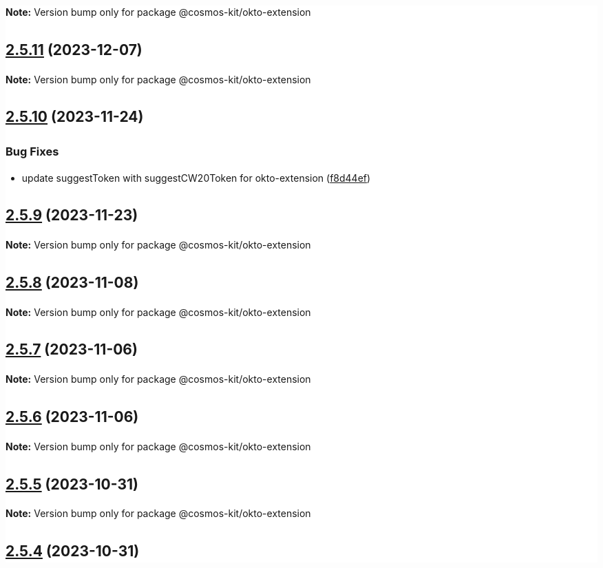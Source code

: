 **Note:** Version bump only for package @cosmos-kit/okto-extension

## [2.5.11](https://github.com/hyperweb-io/cosmos-kit/compare/@cosmos-kit/okto-extension@2.5.10...@cosmos-kit/okto-extension@2.5.11) (2023-12-07)

**Note:** Version bump only for package @cosmos-kit/okto-extension

## [2.5.10](https://github.com/hyperweb-io/cosmos-kit/compare/@cosmos-kit/okto-extension@2.5.9...@cosmos-kit/okto-extension@2.5.10) (2023-11-24)

### Bug Fixes

- update suggestToken with suggestCW20Token for okto-extension ([f8d44ef](https://github.com/hyperweb-io/cosmos-kit/commit/f8d44ef1a0c1af2dd507e11a576e3c21cab46953))

## [2.5.9](https://github.com/hyperweb-io/cosmos-kit/compare/@cosmos-kit/okto-extension@2.5.8...@cosmos-kit/okto-extension@2.5.9) (2023-11-23)

**Note:** Version bump only for package @cosmos-kit/okto-extension

## [2.5.8](https://github.com/hyperweb-io/cosmos-kit/compare/@cosmos-kit/okto-extension@2.5.7...@cosmos-kit/okto-extension@2.5.8) (2023-11-08)

**Note:** Version bump only for package @cosmos-kit/okto-extension

## [2.5.7](https://github.com/hyperweb-io/cosmos-kit/compare/@cosmos-kit/okto-extension@2.5.6...@cosmos-kit/okto-extension@2.5.7) (2023-11-06)

**Note:** Version bump only for package @cosmos-kit/okto-extension

## [2.5.6](https://github.com/hyperweb-io/cosmos-kit/compare/@cosmos-kit/okto-extension@2.5.5...@cosmos-kit/okto-extension@2.5.6) (2023-11-06)

**Note:** Version bump only for package @cosmos-kit/okto-extension

## [2.5.5](https://github.com/hyperweb-io/cosmos-kit/compare/@cosmos-kit/okto-extension@2.5.4...@cosmos-kit/okto-extension@2.5.5) (2023-10-31)

**Note:** Version bump only for package @cosmos-kit/okto-extension

## [2.5.4](https://github.com/hyperweb-io/cosmos-kit/compare/@cosmos-kit/okto-extension@2.5.3...@cosmos-kit/okto-extension@2.5.4) (2023-10-31)

